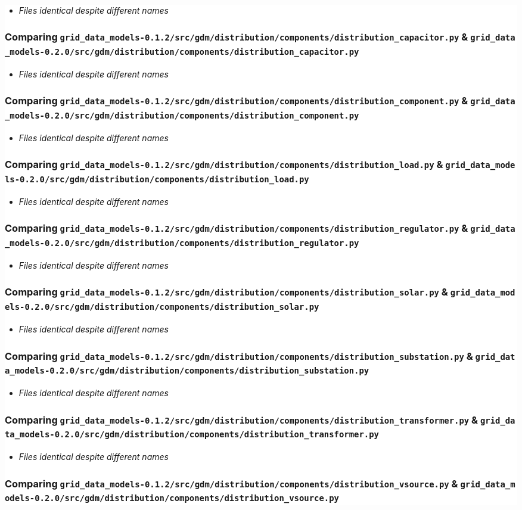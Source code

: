  * *Files identical despite different names*

### Comparing `grid_data_models-0.1.2/src/gdm/distribution/components/distribution_capacitor.py` & `grid_data_models-0.2.0/src/gdm/distribution/components/distribution_capacitor.py`

 * *Files identical despite different names*

### Comparing `grid_data_models-0.1.2/src/gdm/distribution/components/distribution_component.py` & `grid_data_models-0.2.0/src/gdm/distribution/components/distribution_component.py`

 * *Files identical despite different names*

### Comparing `grid_data_models-0.1.2/src/gdm/distribution/components/distribution_load.py` & `grid_data_models-0.2.0/src/gdm/distribution/components/distribution_load.py`

 * *Files identical despite different names*

### Comparing `grid_data_models-0.1.2/src/gdm/distribution/components/distribution_regulator.py` & `grid_data_models-0.2.0/src/gdm/distribution/components/distribution_regulator.py`

 * *Files identical despite different names*

### Comparing `grid_data_models-0.1.2/src/gdm/distribution/components/distribution_solar.py` & `grid_data_models-0.2.0/src/gdm/distribution/components/distribution_solar.py`

 * *Files identical despite different names*

### Comparing `grid_data_models-0.1.2/src/gdm/distribution/components/distribution_substation.py` & `grid_data_models-0.2.0/src/gdm/distribution/components/distribution_substation.py`

 * *Files identical despite different names*

### Comparing `grid_data_models-0.1.2/src/gdm/distribution/components/distribution_transformer.py` & `grid_data_models-0.2.0/src/gdm/distribution/components/distribution_transformer.py`

 * *Files identical despite different names*

### Comparing `grid_data_models-0.1.2/src/gdm/distribution/components/distribution_vsource.py` & `grid_data_models-0.2.0/src/gdm/distribution/components/distribution_vsource.py`
